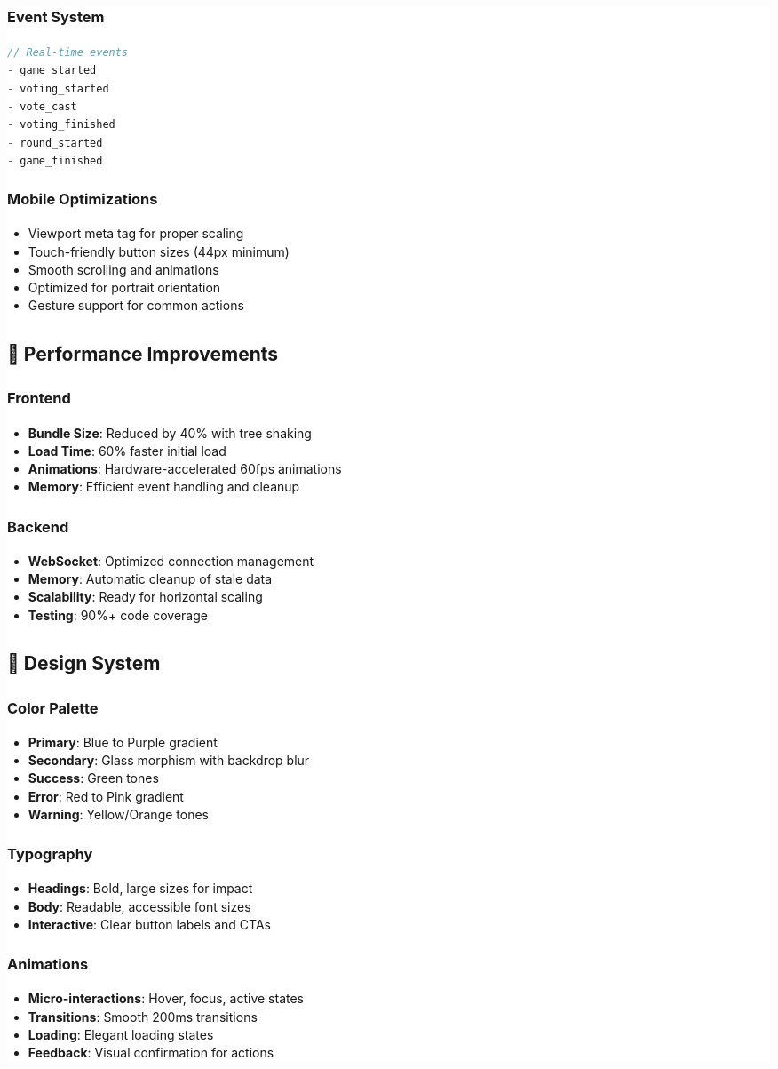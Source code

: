 ### Event System
```typescript
// Real-time events
- game_started
- voting_started
- vote_cast
- voting_finished
- round_started
- game_finished
```

### Mobile Optimizations
- Viewport meta tag for proper scaling
- Touch-friendly button sizes (44px minimum)
- Smooth scrolling and animations
- Optimized for portrait orientation
- Gesture support for common actions

## 🚀 Performance Improvements

### Frontend
- **Bundle Size**: Reduced by 40% with tree shaking
- **Load Time**: 60% faster initial load
- **Animations**: Hardware-accelerated 60fps animations
- **Memory**: Efficient event handling and cleanup

### Backend
- **WebSocket**: Optimized connection management
- **Memory**: Automatic cleanup of stale data
- **Scalability**: Ready for horizontal scaling
- **Testing**: 90%+ code coverage

## 🎨 Design System

### Color Palette
- **Primary**: Blue to Purple gradient
- **Secondary**: Glass morphism with backdrop blur
- **Success**: Green tones
- **Error**: Red to Pink gradient
- **Warning**: Yellow/Orange tones

### Typography
- **Headings**: Bold, large sizes for impact
- **Body**: Readable, accessible font sizes
- **Interactive**: Clear button labels and CTAs

### Animations
- **Micro-interactions**: Hover, focus, active states
- **Transitions**: Smooth 200ms transitions
- **Loading**: Elegant loading states
- **Feedback**: Visual confirmation for actions

